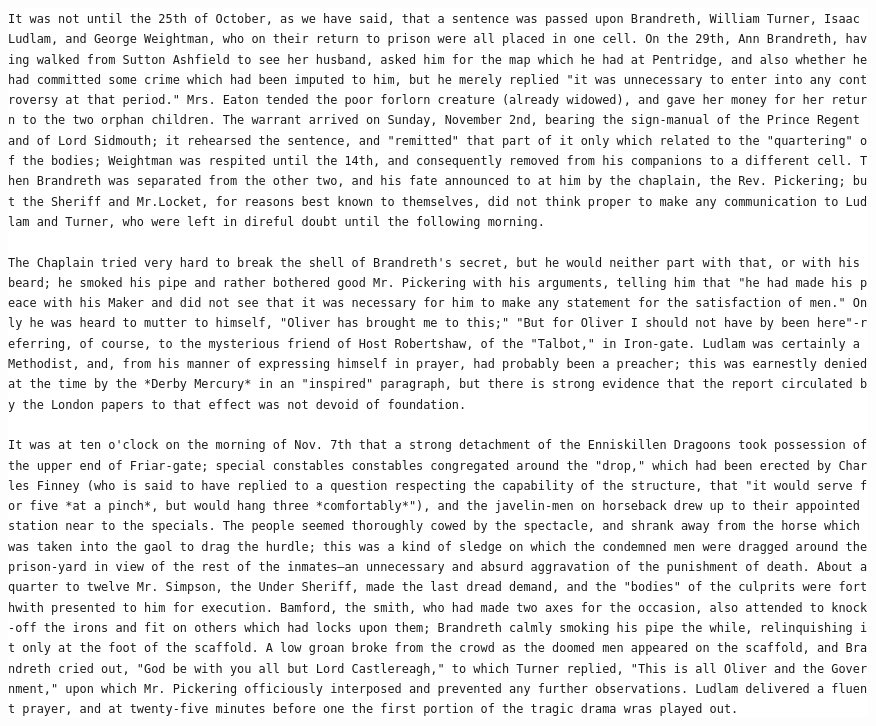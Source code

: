 ```{admonition} Old Derby Stories Retold, No. III — The Luddites' Rising in 1817 (continued)
It was not until the 25th of October, as we have said, that a sentence was passed upon Brandreth, William Turner, Isaac Ludlam, and George Weightman, who on their return to prison were all placed in one cell. On the 29th, Ann Brandreth, having walked from Sutton Ashfield to see her husband, asked him for the map which he had at Pentridge, and also whether he had committed some crime which had been imputed to him, but he merely replied "it was unnecessary to enter into any controversy at that period." Mrs. Eaton tended the poor forlorn creature (already widowed), and gave her money for her return to the two orphan children. The warrant arrived on Sunday, November 2nd, bearing the sign-manual of the Prince Regent and of Lord Sidmouth; it rehearsed the sentence, and "remitted" that part of it only which related to the "quartering" of the bodies; Weightman was respited until the 14th, and consequently removed from his companions to a different cell. Then Brandreth was separated from the other two, and his fate announced to at him by the chaplain, the Rev. Pickering; but the Sheriff and Mr.Locket, for reasons best known to themselves, did not think proper to make any communication to Ludlam and Turner, who were left in direful doubt until the following morning.

The Chaplain tried very hard to break the shell of Brandreth's secret, but he would neither part with that, or with his beard; he smoked his pipe and rather bothered good Mr. Pickering with his arguments, telling him that "he had made his peace with his Maker and did not see that it was necessary for him to make any statement for the satisfaction of men." Only he was heard to mutter to himself, "Oliver has brought me to this;" "But for Oliver I should not have by been here"-referring, of course, to the mysterious friend of Host Robertshaw, of the "Talbot," in Iron-gate. Ludlam was certainly a Methodist, and, from his manner of expressing himself in prayer, had probably been a preacher; this was earnestly denied at the time by the *Derby Mercury* in an "inspired" paragraph, but there is strong evidence that the report circulated by the London papers to that effect was not devoid of foundation.

It was at ten o'clock on the morning of Nov. 7th that a strong detachment of the Enniskillen Dragoons took possession of the upper end of Friar-gate; special constables constables congregated around the "drop," which had been erected by Charles Finney (who is said to have replied to a question respecting the capability of the structure, that "it would serve for five *at a pinch*, but would hang three *comfortably*"), and the javelin-men on horseback drew up to their appointed station near to the specials. The people seemed thoroughly cowed by the spectacle, and shrank away from the horse which was taken into the gaol to drag the hurdle; this was a kind of sledge on which the condemned men were dragged around the prison-yard in view of the rest of the inmates—an unnecessary and absurd aggravation of the punishment of death. About a quarter to twelve Mr. Simpson, the Under Sheriff, made the last dread demand, and the "bodies" of the culprits were forthwith presented to him for execution. Bamford, the smith, who had made two axes for the occasion, also attended to knock-off the irons and fit on others which had locks upon them; Brandreth calmly smoking his pipe the while, relinquishing it only at the foot of the scaffold. A low groan broke from the crowd as the doomed men appeared on the scaffold, and Brandreth cried out, "God be with you all but Lord Castlereagh," to which Turner replied, "This is all Oliver and the Government," upon which Mr. Pickering officiously interposed and prevented any further observations. Ludlam delivered a fluent prayer, and at twenty-five minutes before one the first portion of the tragic drama wras played out.

```